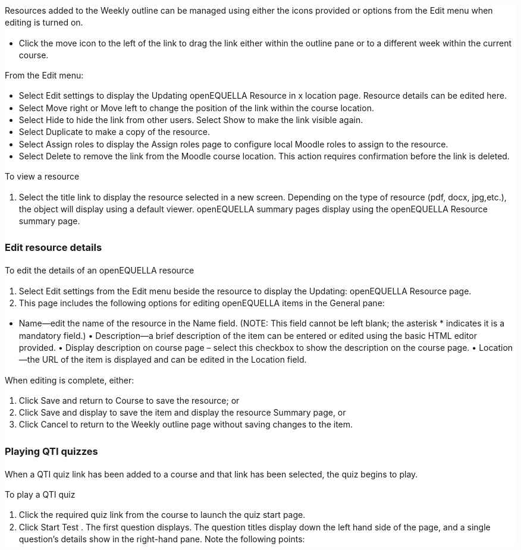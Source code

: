 Resources added to the Weekly outline can be managed using either the icons provided or options from the Edit menu when editing is turned on.

- Click the move icon to the left of the link to drag the link either within the outline pane or to a different week within the current course.

From the Edit menu:

- Select Edit settings to display the Updating openEQUELLA Resource in x location page. Resource details can be edited here.
- Select Move right or Move left to change the position of the link within the course location.
- Select Hide to hide the link from other users. Select Show to make the link visible again.
- Select Duplicate to make a copy of the resource.
- Select Assign roles to display the Assign roles page to configure local Moodle roles to assign to the resource.
- Select Delete to remove the link from the Moodle course location. This action requires confirmation before the link is deleted.

To view a resource

1. Select the title link to display the resource selected in a new screen. Depending on the type of resource (pdf, docx, jpg,etc.), the object will display using a default viewer. openEQUELLA summary pages display using the openEQUELLA Resource summary page.

### Edit resource details

To edit the details of an openEQUELLA resource

1. Select Edit settings from the Edit menu beside the resource to display the Updating: openEQUELLA Resource page.
2. This page includes the following options for editing openEQUELLA items in the General pane:

- Name—edit the name of the resource in the Name field. (NOTE: This field cannot be left blank; the asterisk \* indicates it is a mandatory field.)
  • Description—a brief description of the item can be entered or edited using the basic HTML editor provided.
  • Display description on course page – select this checkbox to show the description on the course page.
  • Location—the URL of the item is displayed and can be edited in the Location field.

When editing is complete, either:

1. Click Save and return to Course to save the resource; or
2. Click Save and display to save the item and display the resource Summary page, or
3. Click Cancel to return to the Weekly outline page without saving changes to the item.

### Playing QTI quizzes

When a QTI quiz link has been added to a course and that link has been selected, the quiz begins to play.

To play a QTI quiz

1. Click the required quiz link from the course to launch the quiz start page.
2. Click Start Test . The first question displays. The question titles display down the left hand side of the page, and a single question’s details show in the right-hand pane.
   Note the following points:
